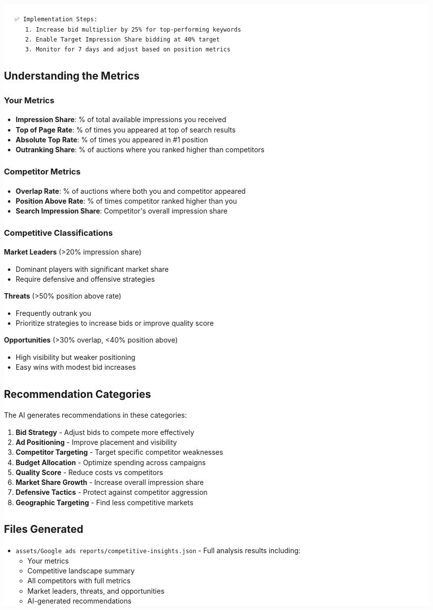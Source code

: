 ```

   ✅ Implementation Steps:
      1. Increase bid multiplier by 25% for top-performing keywords
      2. Enable Target Impression Share bidding at 40% target
      3. Monitor for 7 days and adjust based on position metrics
```

## Understanding the Metrics

### Your Metrics
- **Impression Share**: % of total available impressions you received
- **Top of Page Rate**: % of times you appeared at top of search results
- **Absolute Top Rate**: % of times you appeared in #1 position
- **Outranking Share**: % of auctions where you ranked higher than competitors

### Competitor Metrics
- **Overlap Rate**: % of auctions where both you and competitor appeared
- **Position Above Rate**: % of times competitor ranked higher than you
- **Search Impression Share**: Competitor's overall impression share

### Competitive Classifications

**Market Leaders** (>20% impression share)
- Dominant players with significant market share
- Require defensive and offensive strategies

**Threats** (>50% position above rate)
- Frequently outrank you
- Prioritize strategies to increase bids or improve quality score

**Opportunities** (>30% overlap, <40% position above)
- High visibility but weaker positioning
- Easy wins with modest bid increases

## Recommendation Categories

The AI generates recommendations in these categories:

1. **Bid Strategy** - Adjust bids to compete more effectively
2. **Ad Positioning** - Improve placement and visibility
3. **Competitor Targeting** - Target specific competitor weaknesses
4. **Budget Allocation** - Optimize spending across campaigns
5. **Quality Score** - Reduce costs vs competitors
6. **Market Share Growth** - Increase overall impression share
7. **Defensive Tactics** - Protect against competitor aggression
8. **Geographic Targeting** - Find less competitive markets

## Files Generated

- `assets/Google ads reports/competitive-insights.json` - Full analysis results including:
  - Your metrics
  - Competitive landscape summary
  - All competitors with full metrics
  - Market leaders, threats, and opportunities
  - AI-generated recommendations
